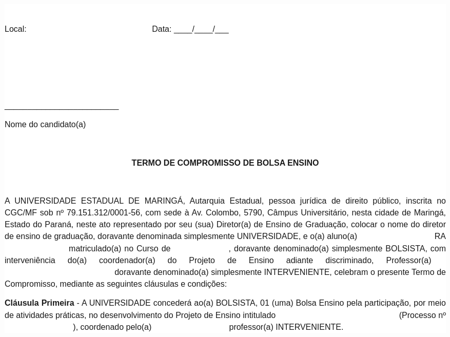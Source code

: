 <p class=MsoNormal><span style='font-size:12.0pt;font-family:"Arial","sans-serif"'><o:p>&nbsp;</o:p></span></p>

<p class=MsoNormal><span style='font-size:12.0pt;font-family:"Arial","sans-serif"'>Local:<span
style='mso-spacerun:yes'>                                                      
</span>Data: ____/____/___<o:p></o:p></span></p>

<p class=MsoNormal><span style='font-size:12.0pt;font-family:"Arial","sans-serif"'><o:p>&nbsp;</o:p></span></p>

<p class=MsoNormal><span style='font-size:12.0pt;font-family:"Arial","sans-serif"'><o:p>&nbsp;</o:p></span></p>

<p class=MsoNormal><span style='font-size:12.0pt;font-family:"Arial","sans-serif"'><o:p>&nbsp;</o:p></span></p>

<p class=MsoNormal><span style='font-size:12.0pt;font-family:"Arial","sans-serif"'>_________________________<o:p></o:p></span></p>

<p class=MsoNormal><span style='font-size:12.0pt;font-family:"Arial","sans-serif"'>Nome
do <span class=GramE>candidato(</span>a)<o:p></o:p></span></p>

<p class=MsoNormal><span style='font-size:12.0pt;font-family:"Arial","sans-serif"'><o:p>&nbsp;</o:p></span></p>

<p class=MsoNormal align=center style='text-align:center'><b style='mso-bidi-font-weight:
normal'><span style='font-size:12.0pt;font-family:"Arial","sans-serif"'>TERMO
DE COMPROMISSO DE BOLSA ENSINO<o:p></o:p></span></b></p>

<p class=MsoNormal align=center style='text-align:center'><span
style='font-size:12.0pt;font-family:"Arial","sans-serif"'><o:p>&nbsp;</o:p></span></p>

<p class=MsoNormal style='margin-bottom:6.0pt;text-align:justify'><span
style='font-size:12.0pt;font-family:"Arial","sans-serif"'>A UNIVERSIDADE ESTADUAL
DE MARINGÁ, Autarquia Estadual, pessoa jurídica de direito público, inscrita no
CGC/MF sob nº 79.151.312/0001-56, com sede à Av. Colombo, 5790, <span
class=SpellE>Câmpus</span> Universitário, nesta cidade de Maringá, Estado do
Paraná, neste ato representado por seu (sua) <span class=GramE>Diretor(</span>a)
de Ensino de Graduação, colocar o nome do diretor de ensino de graduação,
doravante denominada simplesmente UNIVERSIDADE, e o(a) aluno(a)<span
style='mso-spacerun:yes'>  </span><span style='mso-tab-count:3'>                              </span><span
style='mso-spacerun:yes'> </span>RA <span style='mso-tab-count:2'>                </span><span
style='mso-spacerun:yes'>   </span><span
style='mso-spacerun:yes'>  </span>matriculado(a) no Curso de<span
style='mso-spacerun:yes'>  </span><span style='mso-tab-count:2'>                 </span>,
doravante denominado(a) simplesmente BOLSISTA, com interveniência do(a)
coordenador(a) do Projeto de Ensino adiante discriminado, Professor(a)<span
style='mso-spacerun:yes'>   </span><span style='mso-tab-count:4'>                                             </span><span
style='mso-spacerun:yes'> </span>doravante denominado(a) simplesmente
INTERVENIENTE, celebram o presente Termo de Compromisso, mediante as seguintes
cláusulas e condições:<o:p></o:p></span></p>

<p class=MsoNormal style='margin-bottom:6.0pt;text-align:justify'><b
style='mso-bidi-font-weight:normal'><span style='font-size:12.0pt;font-family:
"Arial","sans-serif"'>Cláusula Primeira</span></b><span style='font-size:12.0pt;
font-family:"Arial","sans-serif"'> - A UNIVERSIDADE concederá <span
class=GramE>ao(</span>a) BOLSISTA, 01 (uma) Bolsa Ensino pela participação, por
meio de atividades práticas, no desenvolvimento do Projeto de Ensino intitulado
<span style='mso-spacerun:yes'>                                               
</span><span style='mso-spacerun:yes'>    </span>(Processo nº <span
style='mso-tab-count:3'>                              </span>), coordenado
pelo(a)<span style='mso-spacerun:yes'>  </span><span style='mso-tab-count:3'>                              </span><span
style='mso-spacerun:yes'>  </span>professor(a) INTERVENIENTE.<o:p></o:p></span></p>
